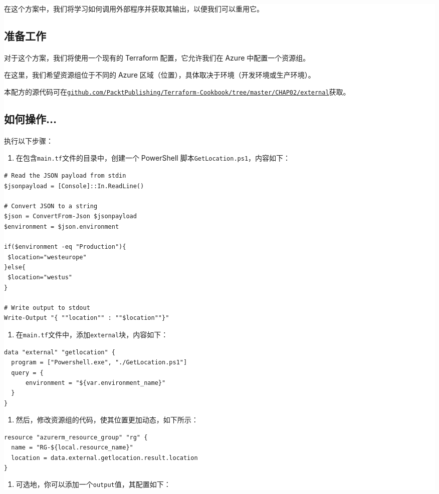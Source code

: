 在这个方案中，我们将学习如何调用外部程序并获取其输出，以便我们可以重用它。

## 准备工作

对于这个方案，我们将使用一个现有的 Terraform 配置，它允许我们在 Azure 中配置一个资源组。

在这里，我们希望资源组位于不同的 Azure 区域（位置），具体取决于环境（开发环境或生产环境）。

本配方的源代码可在[`github.com/PacktPublishing/Terraform-Cookbook/tree/master/CHAP02/external`](https://github.com/PacktPublishing/Terraform-Cookbook/tree/master/CHAP02/external)获取。

## 如何操作…

执行以下步骤：

1.  在包含`main.tf`文件的目录中，创建一个 PowerShell 脚本`GetLocation.ps1`，内容如下：

```
# Read the JSON payload from stdin
$jsonpayload = [Console]::In.ReadLine()

# Convert JSON to a string
$json = ConvertFrom-Json $jsonpayload
$environment = $json.environment

if($environment -eq "Production"){
 $location="westeurope"
}else{
 $location="westus"
}

# Write output to stdout
Write-Output "{ ""location"" : ""$location""}"
```

1.  在`main.tf`文件中，添加`external`块，内容如下：

```
data "external" "getlocation" {
  program = ["Powershell.exe", "./GetLocation.ps1"]
  query = {
      environment = "${var.environment_name}"
  }
}
```

1.  然后，修改资源组的代码，使其位置更加动态，如下所示：

```
resource "azurerm_resource_group" "rg" {
  name = "RG-${local.resource_name}"
  location = data.external.getlocation.result.location
}
```

1.  可选地，你可以添加一个`output`值，其配置如下：
